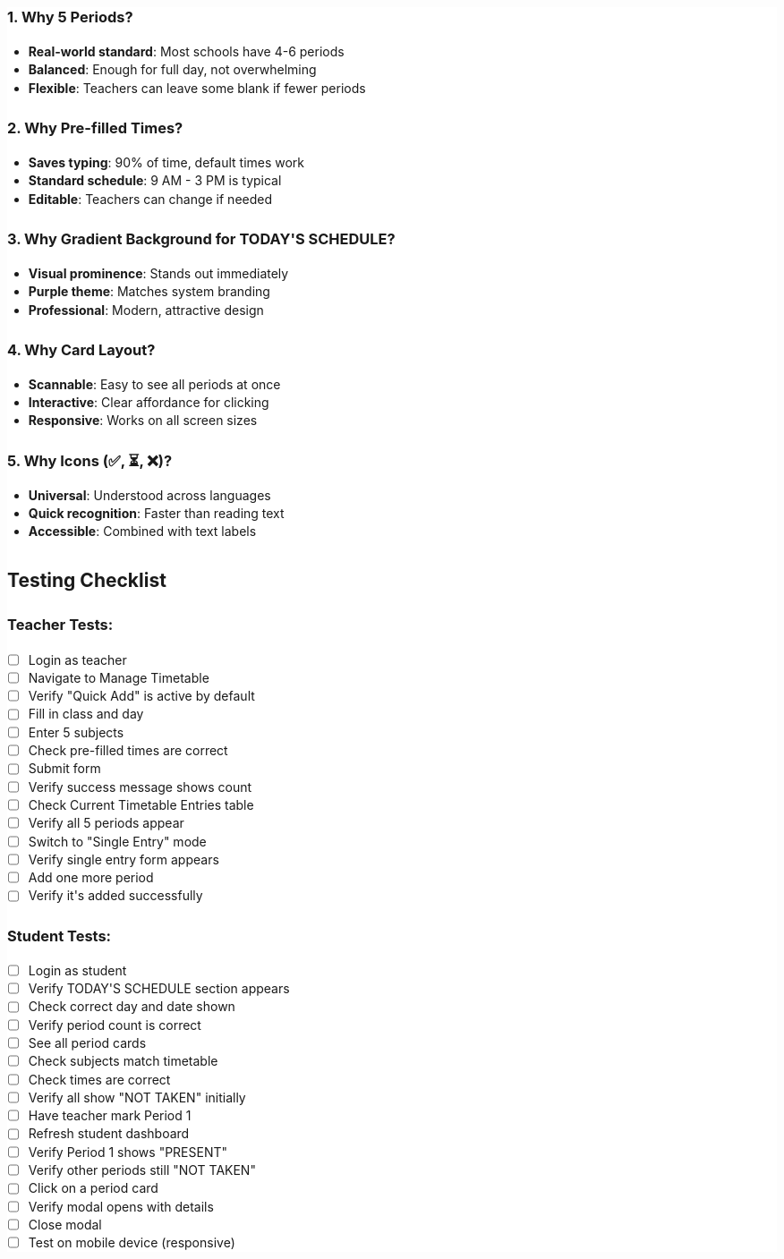 ### 1. Why 5 Periods?
- **Real-world standard**: Most schools have 4-6 periods
- **Balanced**: Enough for full day, not overwhelming
- **Flexible**: Teachers can leave some blank if fewer periods

### 2. Why Pre-filled Times?
- **Saves typing**: 90% of time, default times work
- **Standard schedule**: 9 AM - 3 PM is typical
- **Editable**: Teachers can change if needed

### 3. Why Gradient Background for TODAY'S SCHEDULE?
- **Visual prominence**: Stands out immediately
- **Purple theme**: Matches system branding
- **Professional**: Modern, attractive design

### 4. Why Card Layout?
- **Scannable**: Easy to see all periods at once
- **Interactive**: Clear affordance for clicking
- **Responsive**: Works on all screen sizes

### 5. Why Icons (✅, ⏳, ❌)?
- **Universal**: Understood across languages
- **Quick recognition**: Faster than reading text
- **Accessible**: Combined with text labels

## Testing Checklist

### Teacher Tests:

- [ ] Login as teacher
- [ ] Navigate to Manage Timetable
- [ ] Verify "Quick Add" is active by default
- [ ] Fill in class and day
- [ ] Enter 5 subjects
- [ ] Check pre-filled times are correct
- [ ] Submit form
- [ ] Verify success message shows count
- [ ] Check Current Timetable Entries table
- [ ] Verify all 5 periods appear
- [ ] Switch to "Single Entry" mode
- [ ] Verify single entry form appears
- [ ] Add one more period
- [ ] Verify it's added successfully

### Student Tests:

- [ ] Login as student
- [ ] Verify TODAY'S SCHEDULE section appears
- [ ] Check correct day and date shown
- [ ] Verify period count is correct
- [ ] See all period cards
- [ ] Check subjects match timetable
- [ ] Check times are correct
- [ ] Verify all show "NOT TAKEN" initially
- [ ] Have teacher mark Period 1
- [ ] Refresh student dashboard
- [ ] Verify Period 1 shows "PRESENT"
- [ ] Verify other periods still "NOT TAKEN"
- [ ] Click on a period card
- [ ] Verify modal opens with details
- [ ] Close modal
- [ ] Test on mobile device (responsive)